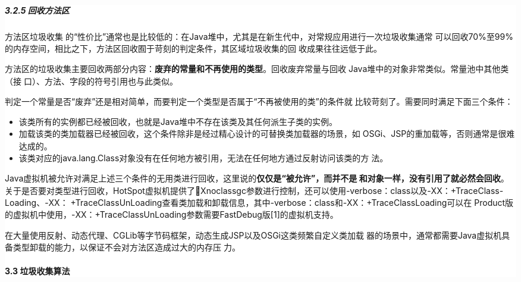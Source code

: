 ##### 3.2.5 回收方法区

方法区垃圾收集 的“性价比”通常也是比较低的：在Java堆中，尤其是在新生代中，对常规应用进行一次垃圾收集通常 可以回收70%至99%的内存空间，相比之下，方法区回收囿于苛刻的判定条件，其区域垃圾收集的回 收成果往往远低于此。

方法区的垃圾收集主要回收两部分内容：**废弃的常量和不再使用的类型**。回收废弃常量与回收 Java堆中的对象非常类似。常量池中其他类（接 口）、方法、字段的符号引用也与此类似。

判定一个常量是否“废弃”还是相对简单，而要判定一个类型是否属于“不再被使用的类”的条件就 比较苛刻了。需要同时满足下面三个条件：

-   该类所有的实例都已经被回收，也就是Java堆中不存在该类及其任何派生子类的实例。
-   加载该类的类加载器已经被回收，这个条件除非是经过精心设计的可替换类加载器的场景，如 OSGi、JSP的重加载等，否则通常是很难达成的。
-   该类对应的java.lang.Class对象没有在任何地方被引用，无法在任何地方通过反射访问该类的方 法。

Java虚拟机被允许对满足上述三个条件的无用类进行回收，这里说的**仅仅是“被允许”，而并不是 和对象一样，没有引用了就必然会回收**。关于是否要对类型进行回收，HotSpot虚拟机提供了Xnoclassgc参数进行控制，还可以使用-verbose：class以及-XX：+TraceClass-Loading、-XX： +TraceClassUnLoading查看类加载和卸载信息，其中-verbose：class和-XX：+TraceClassLoading可以在 Product版的虚拟机中使用，-XX：+TraceClassUnLoading参数需要FastDebug版[1]的虚拟机支持。

在大量使用反射、动态代理、CGLib等字节码框架，动态生成JSP以及OSGi这类频繁自定义类加载 器的场景中，通常都需要Java虚拟机具备类型卸载的能力，以保证不会对方法区造成过大的内存压 力。

#### 3.3 垃圾收集算法

